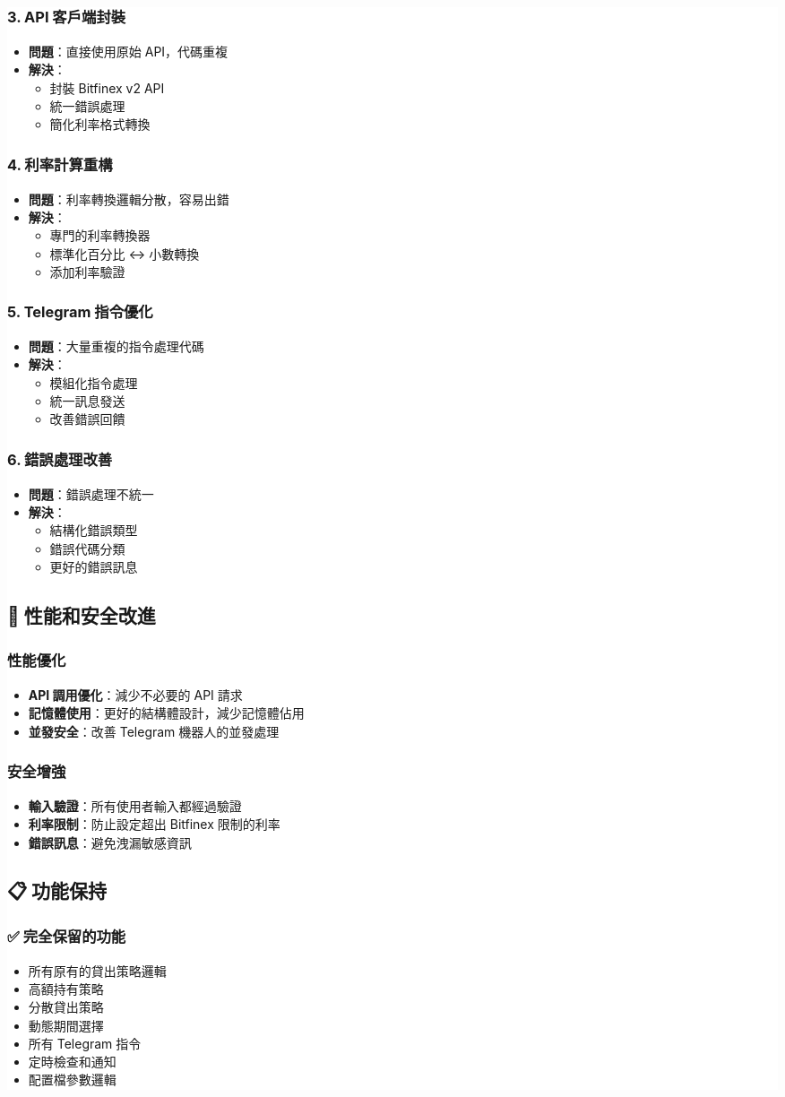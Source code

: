 ### 3. **API 客戶端封裝**
- **問題**：直接使用原始 API，代碼重複
- **解決**：
  - 封裝 Bitfinex v2 API
  - 統一錯誤處理
  - 簡化利率格式轉換

### 4. **利率計算重構**
- **問題**：利率轉換邏輯分散，容易出錯
- **解決**：
  - 專門的利率轉換器
  - 標準化百分比 ↔ 小數轉換
  - 添加利率驗證

### 5. **Telegram 指令優化**
- **問題**：大量重複的指令處理代碼
- **解決**：
  - 模組化指令處理
  - 統一訊息發送
  - 改善錯誤回饋

### 6. **錯誤處理改善**
- **問題**：錯誤處理不統一
- **解決**：
  - 結構化錯誤類型
  - 錯誤代碼分類
  - 更好的錯誤訊息

## 🚀 性能和安全改進

### 性能優化
- **API 調用優化**：減少不必要的 API 請求
- **記憶體使用**：更好的結構體設計，減少記憶體佔用
- **並發安全**：改善 Telegram 機器人的並發處理

### 安全增強
- **輸入驗證**：所有使用者輸入都經過驗證
- **利率限制**：防止設定超出 Bitfinex 限制的利率
- **錯誤訊息**：避免洩漏敏感資訊

## 📋 功能保持

### ✅ 完全保留的功能
- 所有原有的貸出策略邏輯
- 高額持有策略
- 分散貸出策略
- 動態期間選擇
- 所有 Telegram 指令
- 定時檢查和通知
- 配置檔參數邏輯
